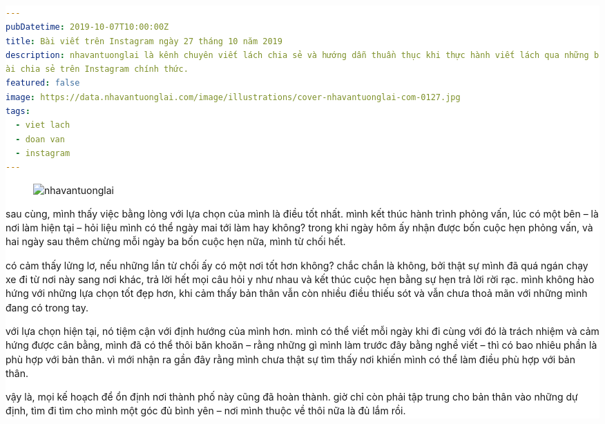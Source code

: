 ```yaml
---
pubDatetime: 2019-10-07T10:00:00Z
title: Bài viết trên Instagram ngày 27 tháng 10 năm 2019
description: nhavantuonglai là kênh chuyên viết lách chia sẻ và hướng dẫn thuần thục khi thực hành viết lách qua những bài chia sẻ trên Instagram chính thức.
featured: false
image: https://data.nhavantuonglai.com/image/illustrations/cover-nhavantuonglai-com-0127.jpg
tags:
  - viet lach
  - doan van
  - instagram
---
```


<figure><img src="https://data.nhavantuonglai.com/image/illustrations/cover-nhavantuonglai-com-0265.jpg" alt="nhavantuonglai" title="nhavantuonglai" height=100% width=100%><figcaption><p></p></figcaption></figure>

sau cùng, mình thấy việc bằng lòng với lựa chọn của mình là điều tốt nhất. mình kết thúc hành trình phỏng vấn, lúc có một bên – là nơi làm hiện tại – hỏi liệu mình có thể ngày mai tới làm hay không? trong khi ngày hôm ấy nhận được bốn cuộc hẹn phỏng vấn, và hai ngày sau thêm chừng mỗi ngày ba bốn cuộc hẹn nữa, mình từ chối hết.

có cảm thấy lửng lơ, nếu những lần từ chối ấy có một nơi tốt hơn không? chắc chắn là không, bởi thật sự mình đã quá ngán chạy xe đi từ nơi này sang nơi khác, trả lời hết mọi câu hỏi y như nhau và kết thúc cuộc hẹn bằng sự hẹn trả lời rời rạc. mình không hào hứng với những lựa chọn tốt đẹp hơn, khi cảm thấy bản thân vẫn còn nhiều điều thiếu sót và vẫn chưa thoả mãn với những mình đang có trong tay.

với lựa chọn hiện tại, nó tiệm cận với định hướng của mình hơn. mình có thể viết mỗi ngày khi đi cùng với đó là trách nhiệm và cảm hứng được cân bằng, mình đã có thể thôi băn khoăn – rằng những gì mình làm trước đây bằng nghề viết – thì có bao nhiêu phần là phù hợp với bản thân. vì mới nhận ra gần đây rằng mình chưa thật sự tìm thấy nơi khiến mình có thể làm điều phù hợp với bản thân.

vậy là, mọi kế hoạch để ổn định nơi thành phố này cũng đã hoàn thành. giờ chỉ còn phải tập trung cho bản thân vào những dự định, tìm đi tìm cho mình một góc đủ bình yên – nơi mình thuộc về thôi nữa là đủ lắm rồi.
